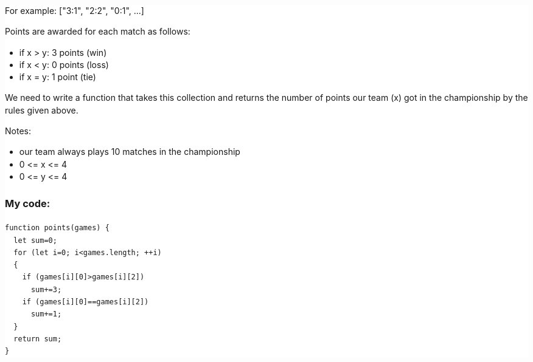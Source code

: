 For example: ["3:1", "2:2", "0:1", ...]

Points are awarded for each match as follows:

- if x > y: 3 points (win)
- if x < y: 0 points (loss)
- if x = y: 1 point (tie)

We need to write a function that takes this collection and returns the number of points our team (x) got in the championship by the rules given above.

Notes:

- our team always plays 10 matches in the championship
- 0 <= x <= 4
- 0 <= y <= 4

### My code:

```
function points(games) {
  let sum=0;
  for (let i=0; i<games.length; ++i)
  {
    if (games[i][0]>games[i][2])
      sum+=3;
    if (games[i][0]==games[i][2])
      sum+=1;
  }
  return sum;
}
```
